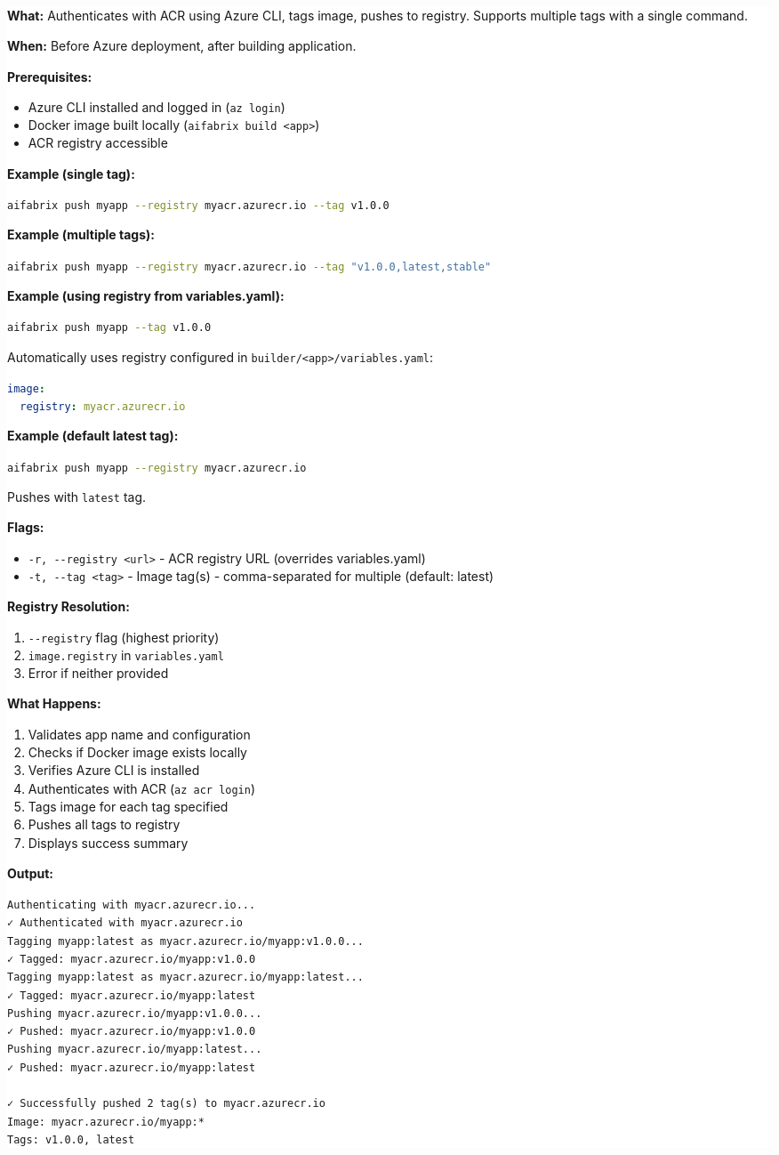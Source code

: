 **What:** Authenticates with ACR using Azure CLI, tags image, pushes to registry. Supports multiple tags with a single command.

**When:** Before Azure deployment, after building application.

**Prerequisites:**
- Azure CLI installed and logged in (`az login`)
- Docker image built locally (`aifabrix build <app>`)
- ACR registry accessible

**Example (single tag):**
```bash
aifabrix push myapp --registry myacr.azurecr.io --tag v1.0.0
```

**Example (multiple tags):**
```bash
aifabrix push myapp --registry myacr.azurecr.io --tag "v1.0.0,latest,stable"
```

**Example (using registry from variables.yaml):**
```bash
aifabrix push myapp --tag v1.0.0
```
Automatically uses registry configured in `builder/<app>/variables.yaml`:
```yaml
image:
  registry: myacr.azurecr.io
```

**Example (default latest tag):**
```bash
aifabrix push myapp --registry myacr.azurecr.io
```
Pushes with `latest` tag.

**Flags:**
- `-r, --registry <url>` - ACR registry URL (overrides variables.yaml)
- `-t, --tag <tag>` - Image tag(s) - comma-separated for multiple (default: latest)

**Registry Resolution:**
1. `--registry` flag (highest priority)
2. `image.registry` in `variables.yaml`
3. Error if neither provided

**What Happens:**
1. Validates app name and configuration
2. Checks if Docker image exists locally
3. Verifies Azure CLI is installed
4. Authenticates with ACR (`az acr login`)
5. Tags image for each tag specified
6. Pushes all tags to registry
7. Displays success summary

**Output:**
```
Authenticating with myacr.azurecr.io...
✓ Authenticated with myacr.azurecr.io
Tagging myapp:latest as myacr.azurecr.io/myapp:v1.0.0...
✓ Tagged: myacr.azurecr.io/myapp:v1.0.0
Tagging myapp:latest as myacr.azurecr.io/myapp:latest...
✓ Tagged: myacr.azurecr.io/myapp:latest
Pushing myacr.azurecr.io/myapp:v1.0.0...
✓ Pushed: myacr.azurecr.io/myapp:v1.0.0
Pushing myacr.azurecr.io/myapp:latest...
✓ Pushed: myacr.azurecr.io/myapp:latest

✓ Successfully pushed 2 tag(s) to myacr.azurecr.io
Image: myacr.azurecr.io/myapp:*
Tags: v1.0.0, latest
```